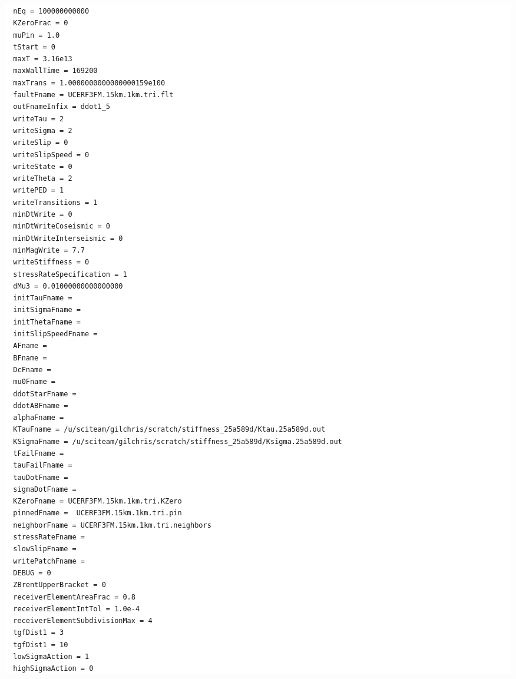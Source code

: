 ```
  nEq = 100000000000
  KZeroFrac = 0
  muPin = 1.0
  tStart = 0
  maxT = 3.16e13
  maxWallTime = 169200
  maxTrans = 1.0000000000000000159e100
  faultFname = UCERF3FM.15km.1km.tri.flt
  outFnameInfix = ddot1_5
  writeTau = 2
  writeSigma = 2
  writeSlip = 0
  writeSlipSpeed = 0
  writeState = 0
  writeTheta = 2
  writePED = 1
  writeTransitions = 1
  minDtWrite = 0
  minDtWriteCoseismic = 0
  minDtWriteInterseismic = 0
  minMagWrite = 7.7
  writeStiffness = 0
  stressRateSpecification = 1
  dMu3 = 0.01000000000000000
  initTauFname = 
  initSigmaFname = 
  initThetaFname = 
  initSlipSpeedFname = 
  AFname = 
  BFname =  
  DcFname = 
  mu0Fname = 
  ddotStarFname = 
  ddotABFname = 
  alphaFname = 
  KTauFname = /u/sciteam/gilchris/scratch/stiffness_25a589d/Ktau.25a589d.out
  KSigmaFname = /u/sciteam/gilchris/scratch/stiffness_25a589d/Ksigma.25a589d.out
  tFailFname = 
  tauFailFname = 
  tauDotFname = 
  sigmaDotFname =
  KZeroFname = UCERF3FM.15km.1km.tri.KZero
  pinnedFname =  UCERF3FM.15km.1km.tri.pin
  neighborFname = UCERF3FM.15km.1km.tri.neighbors
  stressRateFname =  
  slowSlipFname = 
  writePatchFname = 
  DEBUG = 0
  ZBrentUpperBracket = 0
  receiverElementAreaFrac = 0.8
  receiverElementIntTol = 1.0e-4
  receiverElementSubdivisionMax = 4
  tgfDist1 = 3
  tgfDist1 = 10
  lowSigmaAction = 1
  highSigmaAction = 0
```
